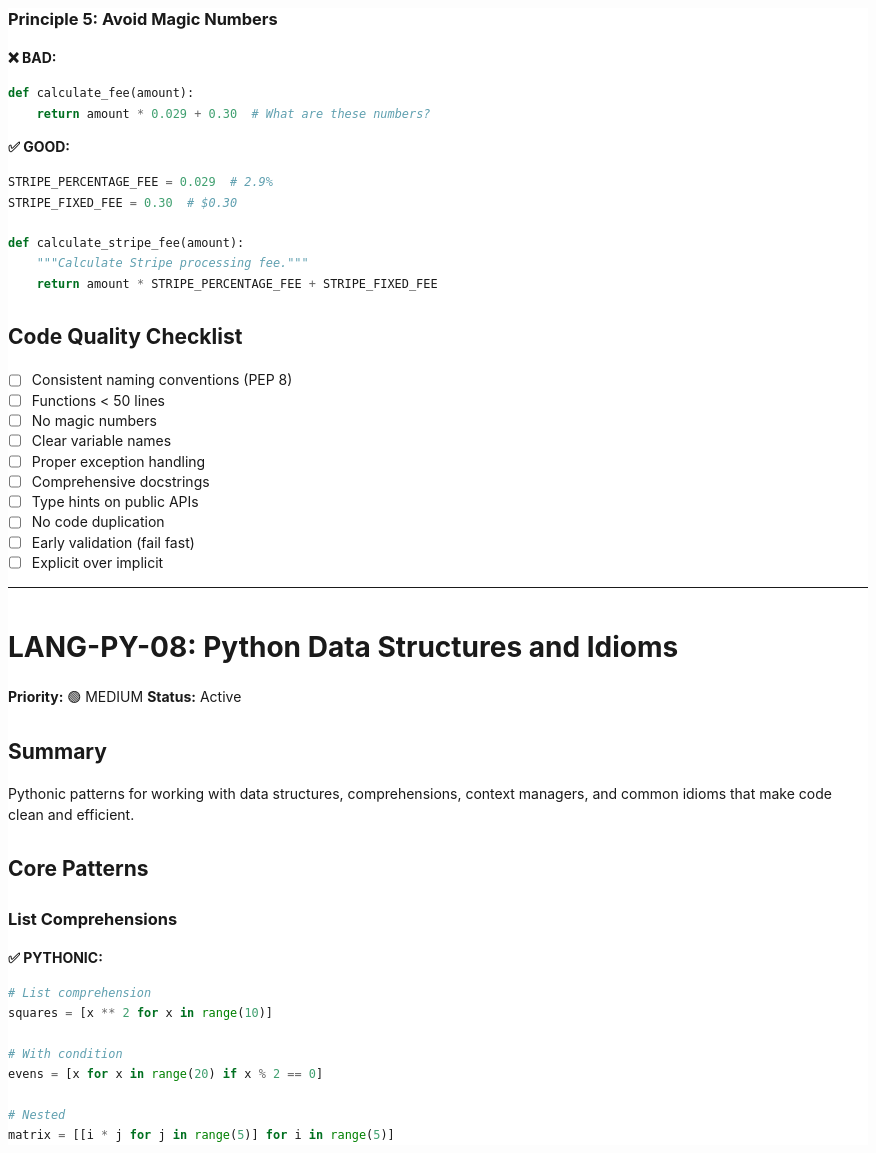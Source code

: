 ### Principle 5: Avoid Magic Numbers

**❌ BAD:**
```python
def calculate_fee(amount):
    return amount * 0.029 + 0.30  # What are these numbers?
```

**✅ GOOD:**
```python
STRIPE_PERCENTAGE_FEE = 0.029  # 2.9%
STRIPE_FIXED_FEE = 0.30  # $0.30

def calculate_stripe_fee(amount):
    """Calculate Stripe processing fee."""
    return amount * STRIPE_PERCENTAGE_FEE + STRIPE_FIXED_FEE
```

## Code Quality Checklist

- [ ] Consistent naming conventions (PEP 8)
- [ ] Functions < 50 lines
- [ ] No magic numbers
- [ ] Clear variable names
- [ ] Proper exception handling
- [ ] Comprehensive docstrings
- [ ] Type hints on public APIs
- [ ] No code duplication
- [ ] Early validation (fail fast)
- [ ] Explicit over implicit

---

# LANG-PY-08: Python Data Structures and Idioms

**Priority:** 🟢 MEDIUM
**Status:** Active

## Summary

Pythonic patterns for working with data structures, comprehensions, context managers, and common idioms that make code clean and efficient.

## Core Patterns

### List Comprehensions

**✅ PYTHONIC:**
```python
# List comprehension
squares = [x ** 2 for x in range(10)]

# With condition
evens = [x for x in range(20) if x % 2 == 0]

# Nested
matrix = [[i * j for j in range(5)] for i in range(5)]
```

